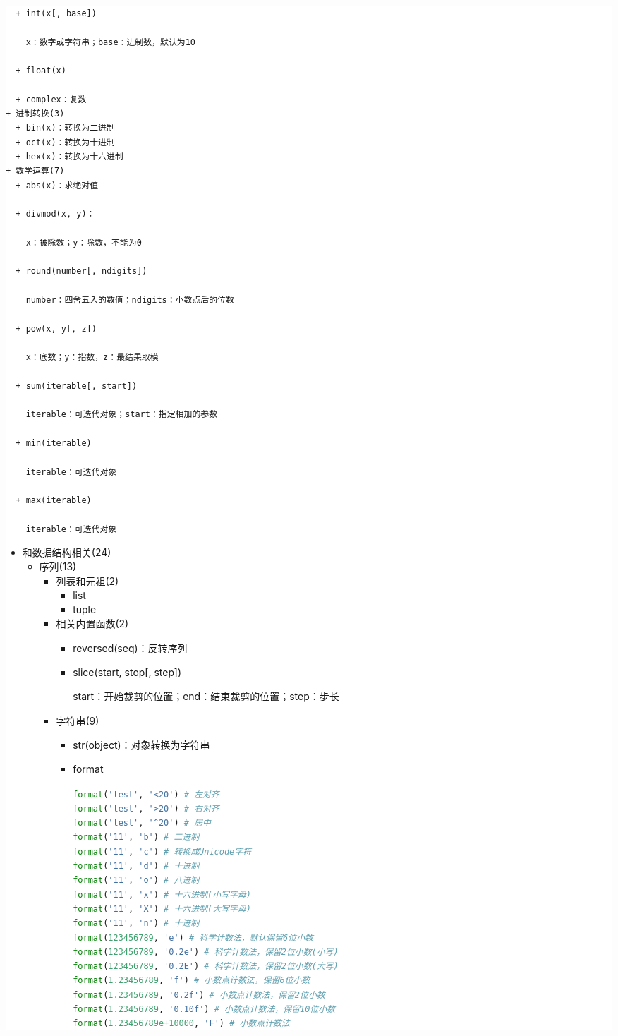       + int(x[, base])
      
        x：数字或字符串；base：进制数，默认为10
      
      + float(x)
      
      + complex：复数
    + 进制转换(3)
      + bin(x)：转换为二进制
      + oct(x)：转换为十进制
      + hex(x)：转换为十六进制
    + 数学运算(7)
      + abs(x)：求绝对值
      
      + divmod(x, y)：
      
        x：被除数；y：除数，不能为0
      
      + round(number[, ndigits])
      
        number：四舍五入的数值；ndigits：小数点后的位数
      
      + pow(x, y[, z])
      
        x：底数；y：指数，z：最结果取模
      
      + sum(iterable[, start])
      
        iterable：可迭代对象；start：指定相加的参数
      
      + min(iterable)
      
        iterable：可迭代对象
      
      + max(iterable)
      
        iterable：可迭代对象
  + 和数据结构相关(24)
    + 序列(13)
      + 列表和元祖(2)
        + list
        + tuple
      + 相关内置函数(2)
        + reversed(seq)：反转序列
        
        + slice(start, stop[, step])
        
          start：开始裁剪的位置；end：结束裁剪的位置；step：步长
      + 字符串(9)
        + str(object)：对象转换为字符串

        + format

          ```python
          format('test', '<20') # 左对齐
          format('test', '>20') # 右对齐
          format('test', '^20') # 居中
          format('11', 'b') # 二进制
          format('11', 'c') # 转换成Unicode字符
          format('11', 'd') # 十进制
          format('11', 'o') # 八进制
          format('11', 'x') # 十六进制(小写字母)
          format('11', 'X') # 十六进制(大写字母)
          format('11', 'n') # 十进制
          format(123456789, 'e') # 科学计数法，默认保留6位小数
          format(123456789, '0.2e') # 科学计数法，保留2位小数(小写)
          format(123456789, '0.2E') # 科学计数法，保留2位小数(大写)
          format(1.23456789, 'f') # 小数点计数法，保留6位小数
          format(1.23456789, '0.2f') # 小数点计数法，保留2位小数
          format(1.23456789, '0.10f') # 小数点计数法，保留10位小数
          format(1.23456789e+10000, 'F') # 小数点计数法
          ```
